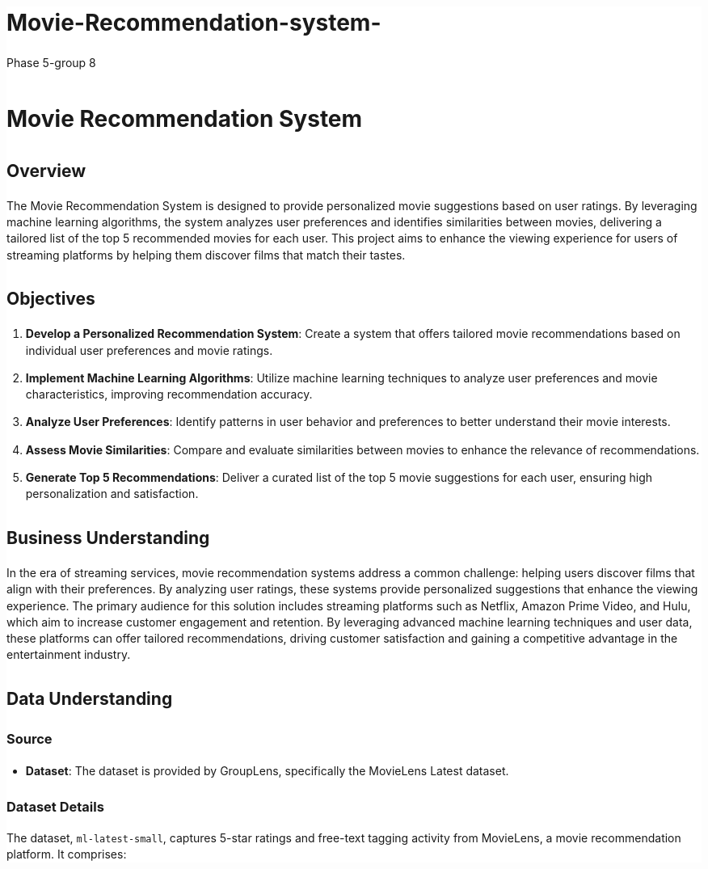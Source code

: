 # Movie-Recommendation-system-
Phase 5-group 8

# Movie Recommendation System

## Overview

The Movie Recommendation System is designed to provide personalized movie suggestions based on user ratings. By leveraging machine learning algorithms, the system analyzes user preferences and identifies similarities between movies, delivering a tailored list of the top 5 recommended movies for each user. This project aims to enhance the viewing experience for users of streaming platforms by helping them discover films that match their tastes.

## Objectives

1. **Develop a Personalized Recommendation System**: Create a system that offers tailored movie recommendations based on individual user preferences and movie ratings.
  
2. **Implement Machine Learning Algorithms**: Utilize machine learning techniques to analyze user preferences and movie characteristics, improving recommendation accuracy.

3. **Analyze User Preferences**: Identify patterns in user behavior and preferences to better understand their movie interests.

4. **Assess Movie Similarities**: Compare and evaluate similarities between movies to enhance the relevance of recommendations.

5. **Generate Top 5 Recommendations**: Deliver a curated list of the top 5 movie suggestions for each user, ensuring high personalization and satisfaction.

## Business Understanding

In the era of streaming services, movie recommendation systems address a common challenge: helping users discover films that align with their preferences. By analyzing user ratings, these systems provide personalized suggestions that enhance the viewing experience. The primary audience for this solution includes streaming platforms such as Netflix, Amazon Prime Video, and Hulu, which aim to increase customer engagement and retention. By leveraging advanced machine learning techniques and user data, these platforms can offer tailored recommendations, driving customer satisfaction and gaining a competitive advantage in the entertainment industry.

## Data Understanding

### Source

- **Dataset**: The dataset is provided by GroupLens, specifically the MovieLens Latest dataset.

### Dataset Details

The dataset, `ml-latest-small`, captures 5-star ratings and free-text tagging activity from MovieLens, a movie recommendation platform. It comprises:
